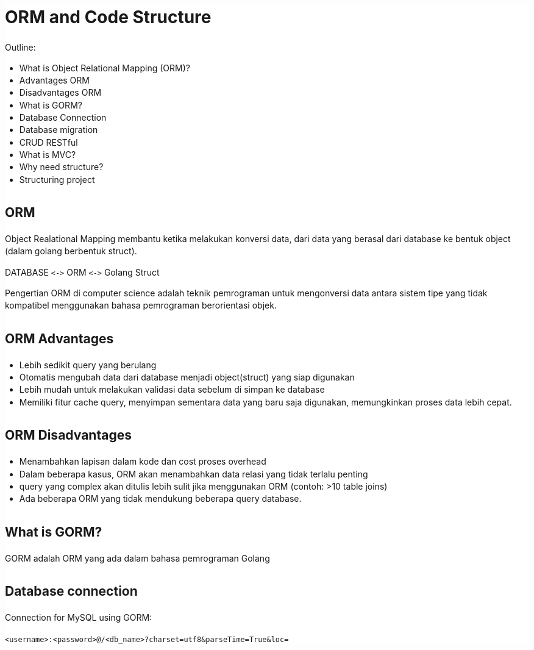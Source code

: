 # ORM and Code Structure

Outline:
- What is Object Relational Mapping (ORM)?
- Advantages ORM
- Disadvantages ORM
- What is GORM?
- Database Connection
- Database migration
- CRUD RESTful
- What is MVC?
- Why need structure?
- Structuring project


## ORM

Object Realational Mapping membantu ketika melakukan konversi data, dari data yang berasal dari database ke bentuk object (dalam golang berbentuk struct). 

DATABASE `<->` ORM `<->` Golang Struct

Pengertian ORM di computer science adalah teknik pemrograman untuk mengonversi data antara sistem tipe yang tidak kompatibel menggunakan bahasa pemrograman berorientasi objek.

## ORM Advantages

- Lebih sedikit query yang berulang
- Otomatis mengubah data dari database menjadi object(struct) yang siap digunakan
- Lebih mudah untuk melakukan validasi data sebelum di simpan ke database
- Memiliki fitur cache query, menyimpan sementara data yang baru saja digunakan, memungkinkan proses data lebih cepat.

## ORM Disadvantages

- Menambahkan lapisan dalam kode dan cost proses overhead
- Dalam beberapa kasus, ORM akan menambahkan data relasi yang tidak terlalu penting
- query yang complex akan ditulis lebih sulit jika menggunakan ORM (contoh: >10 table joins)
- Ada beberapa ORM yang tidak mendukung beberapa query database.

## What is GORM?

GORM adalah ORM yang ada dalam bahasa pemrograman Golang

## Database connection

Connection for MySQL using GORM:
```
<username>:<password>@/<db_name>?charset=utf8&parseTime=True&loc=
```
